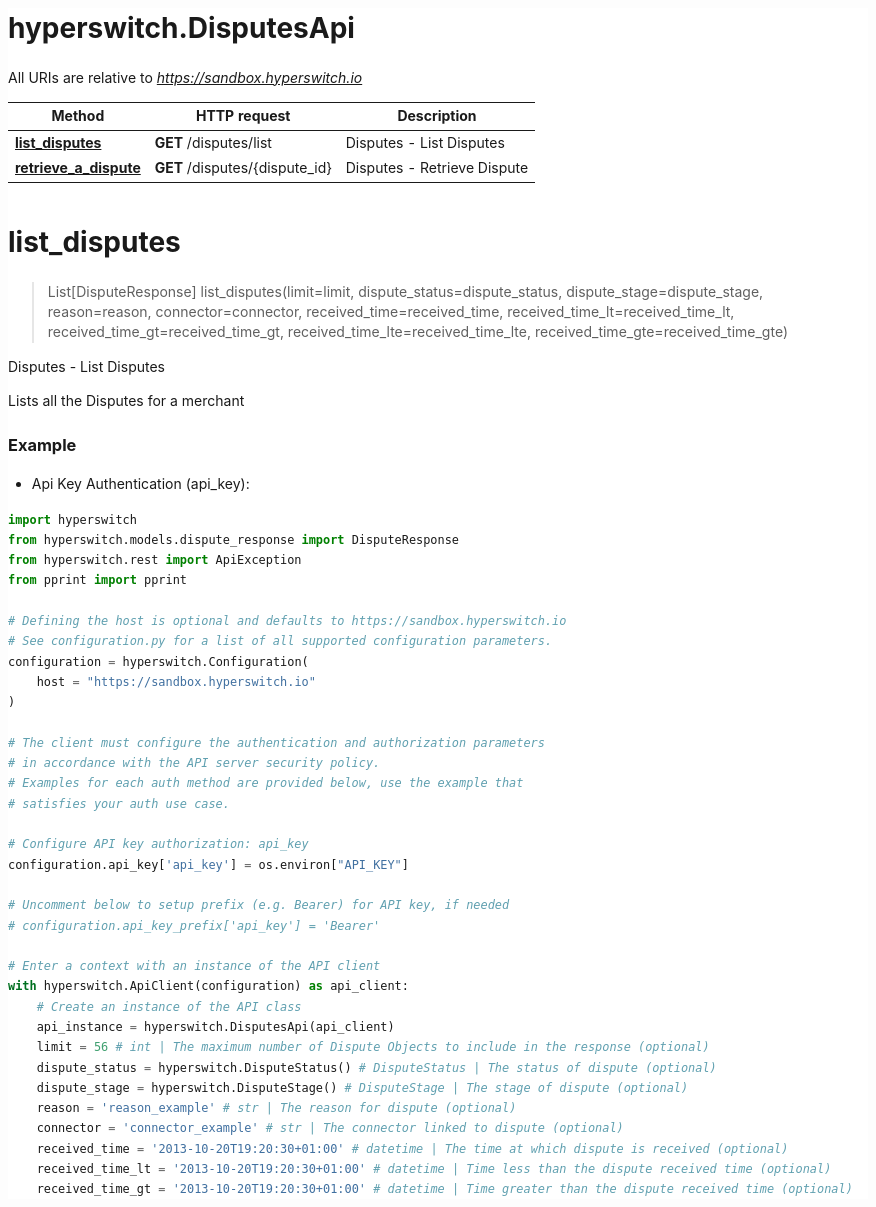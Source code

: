 # hyperswitch.DisputesApi

All URIs are relative to *https://sandbox.hyperswitch.io*

Method | HTTP request | Description
------------- | ------------- | -------------
[**list_disputes**](DisputesApi.md#list_disputes) | **GET** /disputes/list | Disputes - List Disputes
[**retrieve_a_dispute**](DisputesApi.md#retrieve_a_dispute) | **GET** /disputes/{dispute_id} | Disputes - Retrieve Dispute


# **list_disputes**
> List[DisputeResponse] list_disputes(limit=limit, dispute_status=dispute_status, dispute_stage=dispute_stage, reason=reason, connector=connector, received_time=received_time, received_time_lt=received_time_lt, received_time_gt=received_time_gt, received_time_lte=received_time_lte, received_time_gte=received_time_gte)

Disputes - List Disputes

Lists all the Disputes for a merchant

### Example

* Api Key Authentication (api_key):

```python
import hyperswitch
from hyperswitch.models.dispute_response import DisputeResponse
from hyperswitch.rest import ApiException
from pprint import pprint

# Defining the host is optional and defaults to https://sandbox.hyperswitch.io
# See configuration.py for a list of all supported configuration parameters.
configuration = hyperswitch.Configuration(
    host = "https://sandbox.hyperswitch.io"
)

# The client must configure the authentication and authorization parameters
# in accordance with the API server security policy.
# Examples for each auth method are provided below, use the example that
# satisfies your auth use case.

# Configure API key authorization: api_key
configuration.api_key['api_key'] = os.environ["API_KEY"]

# Uncomment below to setup prefix (e.g. Bearer) for API key, if needed
# configuration.api_key_prefix['api_key'] = 'Bearer'

# Enter a context with an instance of the API client
with hyperswitch.ApiClient(configuration) as api_client:
    # Create an instance of the API class
    api_instance = hyperswitch.DisputesApi(api_client)
    limit = 56 # int | The maximum number of Dispute Objects to include in the response (optional)
    dispute_status = hyperswitch.DisputeStatus() # DisputeStatus | The status of dispute (optional)
    dispute_stage = hyperswitch.DisputeStage() # DisputeStage | The stage of dispute (optional)
    reason = 'reason_example' # str | The reason for dispute (optional)
    connector = 'connector_example' # str | The connector linked to dispute (optional)
    received_time = '2013-10-20T19:20:30+01:00' # datetime | The time at which dispute is received (optional)
    received_time_lt = '2013-10-20T19:20:30+01:00' # datetime | Time less than the dispute received time (optional)
    received_time_gt = '2013-10-20T19:20:30+01:00' # datetime | Time greater than the dispute received time (optional)
```